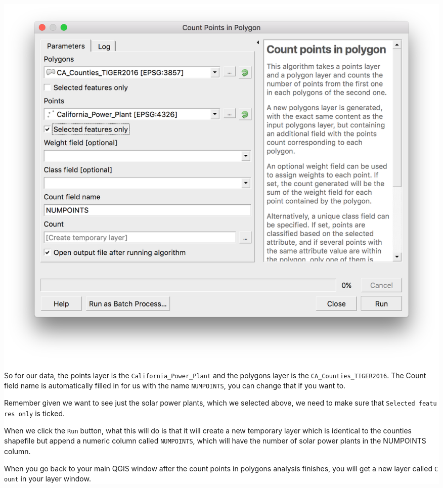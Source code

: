 ![Counting points in polygons popup](screenshots/qgis2_scrn30b_count_points_in_polygons1.png)


So for our data, the points layer is the `California_Power_Plant` and the polygons layer is the `CA_Counties_TIGER2016`. The Count field name is automatically filled in for us with the name `NUMPOINTS`, you can change that if you want to. 

Remember given we want to see just the solar power plants, which we selected above, we need to make sure that `Selected features only` is ticked. 

When we click the `Run` button, what this will do is that it will create a new temporary layer which is identical to the counties shapefile but append a numeric column called `NUMPOINTS`, which will have the number of solar power plants in the NUMPOINTS column. 

When you go back to your main QGIS window after the count points in polygons analysis finishes, you will get a new layer called `Count` in your layer window. 

